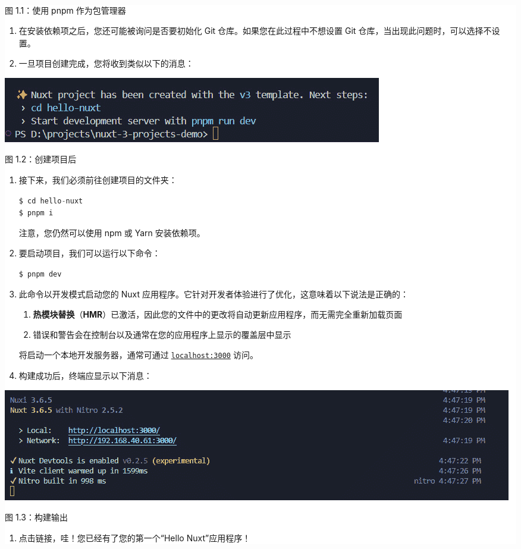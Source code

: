 图 1.1：使用 pnpm 作为包管理器

1.  在安装依赖项之后，您还可能被询问是否要初始化 Git 仓库。如果您在此过程中不想设置 Git 仓库，当出现此问题时，可以选择不设置。

1.  一旦项目创建完成，您将收到类似以下的消息：

![图 1.2：创建项目后](img/B19760_01_02.jpg)

图 1.2：创建项目后

1.  接下来，我们必须前往创建项目的文件夹：

    ```js
    $ cd hello-nuxt
    $ pnpm i
    ```

    注意，您仍然可以使用 npm 或 Yarn 安装依赖项。

1.  要启动项目，我们可以运行以下命令：

    ```js
    $ pnpm dev
    ```

1.  此命令以开发模式启动您的 Nuxt 应用程序。它针对开发者体验进行了优化，这意味着以下说法是正确的：

    1.  **热模块替换**（**HMR**）已激活，因此您的文件中的更改将自动更新应用程序，而无需完全重新加载页面

    1.  错误和警告会在控制台以及通常在您的应用程序上显示的覆盖层中显示

    将启动一个本地开发服务器，通常可通过 [`localhost:3000`](http://localhost:3000) 访问。

1.  构建成功后，终端应显示以下消息：

![图 1.3：构建输出](img/B19760_01_03.jpg)

图 1.3：构建输出

1.  点击链接，哇！您已经有了您的第一个“Hello Nuxt”应用程序！
